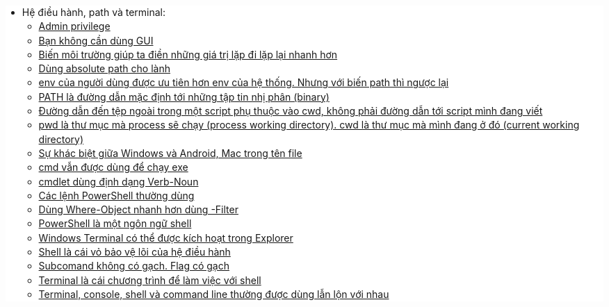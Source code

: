 - Hệ điều hành, path và terminal: 
    - [Admin privilege](./H%E1%BB%87%20%C4%91i%E1%BB%81u%20h%C3%A0nh,%20path%20v%C3%A0%20terminal/Admin%20privilege.md)
    - [Bạn không cần dùng GUI](./H%E1%BB%87%20%C4%91i%E1%BB%81u%20h%C3%A0nh,%20path%20v%C3%A0%20terminal/B%E1%BA%A1n%20kh%C3%B4ng%20c%E1%BA%A7n%20d%C3%B9ng%20GUI.md)
    - [Biến môi trường giúp ta điền những giá trị lặp đi lặp lại nhanh hơn](./H%E1%BB%87%20%C4%91i%E1%BB%81u%20h%C3%A0nh,%20path%20v%C3%A0%20terminal/Path,%20env/Bi%E1%BA%BFn%20m%C3%B4i%20tr%C6%B0%E1%BB%9Dng%20gi%C3%BAp%20ta%20%C4%91i%E1%BB%81n%20nh%E1%BB%AFng%20gi%C3%A1%20tr%E1%BB%8B%20l%E1%BA%B7p%20%C4%91i%20l%E1%BA%B7p%20l%E1%BA%A1i%20nhanh%20h%C6%A1n.md)
    - [Dùng absolute path cho lành](./H%E1%BB%87%20%C4%91i%E1%BB%81u%20h%C3%A0nh,%20path%20v%C3%A0%20terminal/Path,%20env/D%C3%B9ng%20absolute%20path%20cho%20l%C3%A0nh.md)
    - [env của người dùng được ưu tiên hơn env của hệ thống. Nhưng với biến path thì ngược lại](./H%E1%BB%87%20%C4%91i%E1%BB%81u%20h%C3%A0nh,%20path%20v%C3%A0%20terminal/Path,%20env/env%20c%E1%BB%A7a%20ng%C6%B0%E1%BB%9Di%20d%C3%B9ng%20%C4%91%C6%B0%E1%BB%A3c%20%C6%B0u%20ti%C3%AAn%20h%C6%A1n%20env%20c%E1%BB%A7a%20h%E1%BB%87%20th%E1%BB%91ng.%20Nh%C6%B0ng%20v%E1%BB%9Bi%20bi%E1%BA%BFn%20path%20th%C3%AC%20ng%C6%B0%E1%BB%A3c%20l%E1%BA%A1i.md)
    - [PATH là đường dẫn mặc định tới những tập tin nhị phân (binary)](./H%E1%BB%87%20%C4%91i%E1%BB%81u%20h%C3%A0nh,%20path%20v%C3%A0%20terminal/Path,%20env/PATH%20l%C3%A0%20%C4%91%C6%B0%E1%BB%9Dng%20d%E1%BA%ABn%20m%E1%BA%B7c%20%C4%91%E1%BB%8Bnh%20t%E1%BB%9Bi%20nh%E1%BB%AFng%20t%E1%BA%ADp%20tin%20nh%E1%BB%8B%20ph%C3%A2n%20(binary).md)
    - [Đường dẫn đến tệp ngoài trong một script phụ thuộc vào cwd, không phải đường dẫn tới script mình đang viết](./H%E1%BB%87%20%C4%91i%E1%BB%81u%20h%C3%A0nh,%20path%20v%C3%A0%20terminal/Path,%20env/%C4%90%C6%B0%E1%BB%9Dng%20d%E1%BA%ABn%20%C4%91%E1%BA%BFn%20t%E1%BB%87p%20ngo%C3%A0i%20trong%20m%E1%BB%99t%20script%20ph%E1%BB%A5%20thu%E1%BB%99c%20v%C3%A0o%20cwd,%20kh%C3%B4ng%20ph%E1%BA%A3i%20%C4%91%C6%B0%E1%BB%9Dng%20d%E1%BA%ABn%20t%E1%BB%9Bi%20script%20m%C3%ACnh%20%C4%91ang%20vi%E1%BA%BFt.md)
    - [pwd là thư mục mà process sẽ chạy (process working directory). cwd là thư mục mà mình đang ở đó (current working directory)](./H%E1%BB%87%20%C4%91i%E1%BB%81u%20h%C3%A0nh,%20path%20v%C3%A0%20terminal/Path,%20env/pwd%20l%C3%A0%20th%C6%B0%20m%E1%BB%A5c%20m%C3%A0%20process%20s%E1%BA%BD%20ch%E1%BA%A1y%20(process%20working%20directory).%20cwd%20l%C3%A0%20th%C6%B0%20m%E1%BB%A5c%20m%C3%A0%20m%C3%ACnh%20%C4%91ang%20%E1%BB%9F%20%C4%91%C3%B3%20(current%20working%20directory).md)
    - [Sự khác biệt giữa Windows và Android, Mac trong tên file](./H%E1%BB%87%20%C4%91i%E1%BB%81u%20h%C3%A0nh,%20path%20v%C3%A0%20terminal/S%E1%BB%B1%20kh%C3%A1c%20bi%E1%BB%87t%20gi%E1%BB%AFa%20Windows%20v%C3%A0%20Android,%20Mac%20trong%20t%C3%AAn%20file.md)
    - [cmd vẫn được dùng để chạy exe](./H%E1%BB%87%20%C4%91i%E1%BB%81u%20h%C3%A0nh,%20path%20v%C3%A0%20terminal/Terminal,%20shell,%20console/PowerShell/cmd%20v%E1%BA%ABn%20%C4%91%C6%B0%E1%BB%A3c%20d%C3%B9ng%20%C4%91%E1%BB%83%20ch%E1%BA%A1y%20exe.md)
    - [cmdlet dùng định dạng Verb-Noun](./H%E1%BB%87%20%C4%91i%E1%BB%81u%20h%C3%A0nh,%20path%20v%C3%A0%20terminal/Terminal,%20shell,%20console/PowerShell/cmdlet%20d%C3%B9ng%20%C4%91%E1%BB%8Bnh%20d%E1%BA%A1ng%20Verb-Noun.md)
    - [Các lệnh PowerShell thường dùng](./H%E1%BB%87%20%C4%91i%E1%BB%81u%20h%C3%A0nh,%20path%20v%C3%A0%20terminal/Terminal,%20shell,%20console/PowerShell/C%C3%A1c%20l%E1%BB%87nh%20PowerShell%20th%C6%B0%E1%BB%9Dng%20d%C3%B9ng.md)
    - [Dùng Where-Object nhanh hơn dùng -Filter](./H%E1%BB%87%20%C4%91i%E1%BB%81u%20h%C3%A0nh,%20path%20v%C3%A0%20terminal/Terminal,%20shell,%20console/PowerShell/D%C3%B9ng%20Where-Object%20nhanh%20h%C6%A1n%20d%C3%B9ng%20-Filter.md)
    - [PowerShell là một ngôn ngữ shell](./H%E1%BB%87%20%C4%91i%E1%BB%81u%20h%C3%A0nh,%20path%20v%C3%A0%20terminal/Terminal,%20shell,%20console/PowerShell/PowerShell%20l%C3%A0%20m%E1%BB%99t%20ng%C3%B4n%20ng%E1%BB%AF%20shell.md)
    - [Windows Terminal có thể được kích hoạt trong Explorer](./H%E1%BB%87%20%C4%91i%E1%BB%81u%20h%C3%A0nh,%20path%20v%C3%A0%20terminal/Terminal,%20shell,%20console/PowerShell/Windows%20Terminal%20c%C3%B3%20th%E1%BB%83%20%C4%91%C6%B0%E1%BB%A3c%20k%C3%ADch%20ho%E1%BA%A1t%20trong%20Explorer.md)
    - [Shell là cái vỏ bảo vệ lõi của hệ điều hành](./H%E1%BB%87%20%C4%91i%E1%BB%81u%20h%C3%A0nh,%20path%20v%C3%A0%20terminal/Terminal,%20shell,%20console/Shell%20l%C3%A0%20c%C3%A1i%20v%E1%BB%8F%20b%E1%BA%A3o%20v%E1%BB%87%20l%C3%B5i%20c%E1%BB%A7a%20h%E1%BB%87%20%C4%91i%E1%BB%81u%20h%C3%A0nh.md)
    - [Subcomand không có gạch. Flag có gạch](./H%E1%BB%87%20%C4%91i%E1%BB%81u%20h%C3%A0nh,%20path%20v%C3%A0%20terminal/Terminal,%20shell,%20console/Subcomand%20kh%C3%B4ng%20c%C3%B3%20g%E1%BA%A1ch.%20Flag%20c%C3%B3%20g%E1%BA%A1ch.md)
    - [Terminal là cái chương trình để làm việc với shell](./H%E1%BB%87%20%C4%91i%E1%BB%81u%20h%C3%A0nh,%20path%20v%C3%A0%20terminal/Terminal,%20shell,%20console/Terminal%20l%C3%A0%20c%C3%A1i%20ch%C6%B0%C6%A1ng%20tr%C3%ACnh%20%C4%91%E1%BB%83%20l%C3%A0m%20vi%E1%BB%87c%20v%E1%BB%9Bi%20shell.md)
    - [Terminal, console, shell và command line thường được dùng lẫn lộn với nhau](./H%E1%BB%87%20%C4%91i%E1%BB%81u%20h%C3%A0nh,%20path%20v%C3%A0%20terminal/Terminal,%20shell,%20console/Terminal,%20console,%20shell%20v%C3%A0%20command%20line%20th%C6%B0%E1%BB%9Dng%20%C4%91%C6%B0%E1%BB%A3c%20d%C3%B9ng%20l%E1%BA%ABn%20l%E1%BB%99n%20v%E1%BB%9Bi%20nhau.md)
